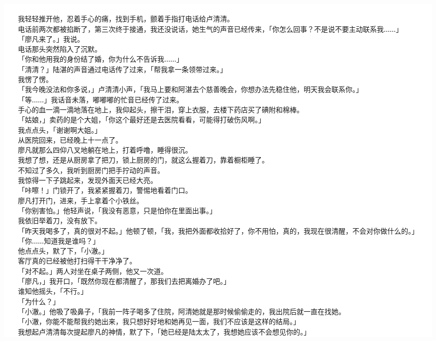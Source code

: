 <br>   
&emsp;&emsp;我轻轻推开他，忍着手心的痛，找到手机，颤着手指打电话给卢清清。  
<br>   
&emsp;&emsp;电话前两次都被掐断了，第三次终于接通，我还没说话，她生气的声音已经传来，「你怎么回事？不是说不要主动联系我……」  
<br>   
&emsp;&emsp;「廖凡来了。」我说。  
<br>   
&emsp;&emsp;电话那头突然陷入了沉默。  
<br>   
&emsp;&emsp;「你和他用我的身份结了婚，你为什么不告诉我……」  
<br>   
&emsp;&emsp;「清清？」陆湛的声音通过电话传了过来，「帮我拿一条领带过来。」  
<br>   
&emsp;&emsp;我愣了愣。  
<br>   
&emsp;&emsp;「我今晚没法和你多说，」卢清清小声，「我马上要和阿湛去个慈善晚会，你想办法先稳住他，明天我会联系你。」  
<br>   
&emsp;&emsp;「等……」我话音未落，嘟嘟嘟的忙音已经传了过来。  
<br>   
&emsp;&emsp;手心的血一滴一滴地落在地上，我仰起头，擦干泪，穿上衣服，去楼下药店买了碘附和棉棒。  
<br>   
&emsp;&emsp;「姑娘，」卖药的是个大姐，「你这个最好还是去医院看看，可能得打破伤风啊。」  
<br>   
&emsp;&emsp;我点点头，「谢谢啊大姐。」  
<br>   
&emsp;&emsp;从医院回来，已经晚上十一点了。  
<br>   
&emsp;&emsp;廖凡就那么四仰八叉地躺在地上，打着呼噜，睡得很沉。  
<br>   
&emsp;&emsp;我想了想，还是从厨房拿了把刀，锁上厨房的门，就这么握着刀，靠着橱柜睡了。  
<br>   
&emsp;&emsp;不知过了多久，我听到厨房门把手拧动的声音。  
<br>   
&emsp;&emsp;我惊得一下子跳起来，发现外面天已经大亮。  
<br>   
&emsp;&emsp;「咔嚓！」门锁开了，我紧紧握着刀，警惕地看着门口。  
<br>   
&emsp;&emsp;廖凡打开门，进来，手上拿着个小铁丝。  
<br>   
&emsp;&emsp;「你别害怕。」他轻声说，「我没有恶意，只是怕你在里面出事。」  
<br>   
&emsp;&emsp;我依旧举着刀，没有放下。  
<br>   
&emsp;&emsp;「昨天我喝多了，真的很对不起。」他顿了顿，「我，我把外面都收拾好了，你不用怕，真的，我现在很清醒，不会对你做什么的。」  
<br>   
&emsp;&emsp;「你……知道我是谁吗？」  
<br>   
&emsp;&emsp;他点点头，默了下，「小澈。」  
<br>   
&emsp;&emsp;客厅真的已经被他打扫得干干净净了。  
<br>   
&emsp;&emsp;「对不起。」两人对坐在桌子两侧，他又一次道。  
<br>   
&emsp;&emsp;「廖凡，」我开口，「既然你现在都清醒了，那我们去把离婚办了吧。」  
<br>   
&emsp;&emsp;谁知他摇头，「不行。」  
<br>   
&emsp;&emsp;「为什么？」  
<br>   
&emsp;&emsp;「小澈。」他吸了吸鼻子，「我前一阵子喝多了住院，阿清她就是那时候偷偷走的，我出院后就一直在找她。  
<br>   
&emsp;&emsp;「小澈，你能不能帮我约她出来，我只想好好地和她再见一面，我们不应该是这样的结局。」  
<br>   
&emsp;&emsp;我想起卢清清每次提起廖凡的神情，默了下，「她已经是陆太太了，我想她应该不会想见你的。」  